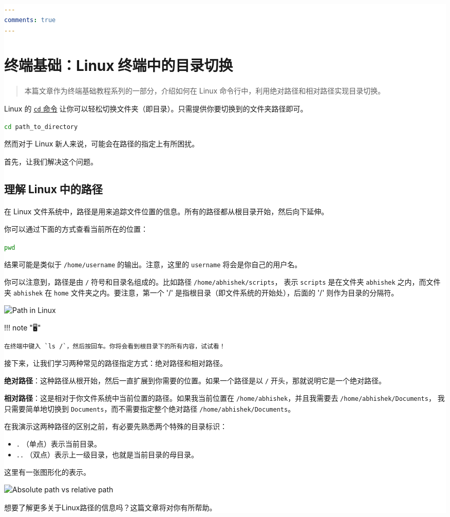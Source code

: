 ```yaml
---
comments: true
---
```


# 终端基础：Linux 终端中的目录切换

> 本篇文章作为终端基础教程系列的一部分，介绍如何在 Linux 命令行中，利用绝对路径和相对路径实现目录切换。

Linux 的 [`cd` 命令](https://linux.cn/article-15967-1.html) 让你可以轻松切换文件夹（即目录）。只需提供你要切换到的文件夹路径即可。

```Bash
cd path_to_directory
```

然而对于 Linux 新人来说，可能会在路径的指定上有所困扰。

首先，让我们解决这个问题。

## 理解 Linux 中的路径

在 Linux 文件系统中，路径是用来追踪文件位置的信息。所有的路径都从根目录开始，然后向下延伸。

你可以通过下面的方式查看当前所在的位置：

```Bash
pwd
```

结果可能是类似于 `/home/username` 的输出。注意，这里的 `username` 将会是你自己的用户名。

你可以注意到，路径是由 `/` 符号和目录名组成的。比如路径 `/home/abhishek/scripts`， 表示 `scripts` 是在文件夹 `abhishek` 之内，而文件夹 `abhishek` 在 `home` 文件夹之内。要注意，第一个 '/' 是指根目录（即文件系统的开始处），后面的 '/' 则作为目录的分隔符。

![Path in Linux](https://cdn.jsdelivr.net/gh/SDNURoboticsAILab/ImageBed@master/img/resources/linux/chapter1path-linux.webp)

!!! note "🖥️"

    在终端中键入 `ls /`，然后按回车。你将会看到根目录下的所有内容，试试看！

接下来，让我们学习两种常见的路径指定方式：绝对路径和相对路径。

**绝对路径**：这种路径从根开始，然后一直扩展到你需要的位置。如果一个路径是以 `/` 开头，那就说明它是一个绝对路径。

**相对路径**：这是相对于你文件系统中当前位置的路径。如果我当前位置在 `/home/abhishek`，并且我需要去 `/home/abhishek/Documents`， 我只需要简单地切换到 `Documents`，而不需要指定整个绝对路径 `/home/abhishek/Documents`。

在我演示这两种路径的区别之前，有必要先熟悉两个特殊的目录标识：

- `.` （单点）表示当前目录。
- `..` （双点）表示上一级目录，也就是当前目录的母目录。

这里有一张图形化的表示。

![Absolute path vs relative path](https://cdn.jsdelivr.net/gh/SDNURoboticsAILab/ImageBed@master/img/resources/linux/chapter1relative-path-cd.png)

想要了解更多关于Linux路径的信息吗？这篇文章将对你有所帮助。
